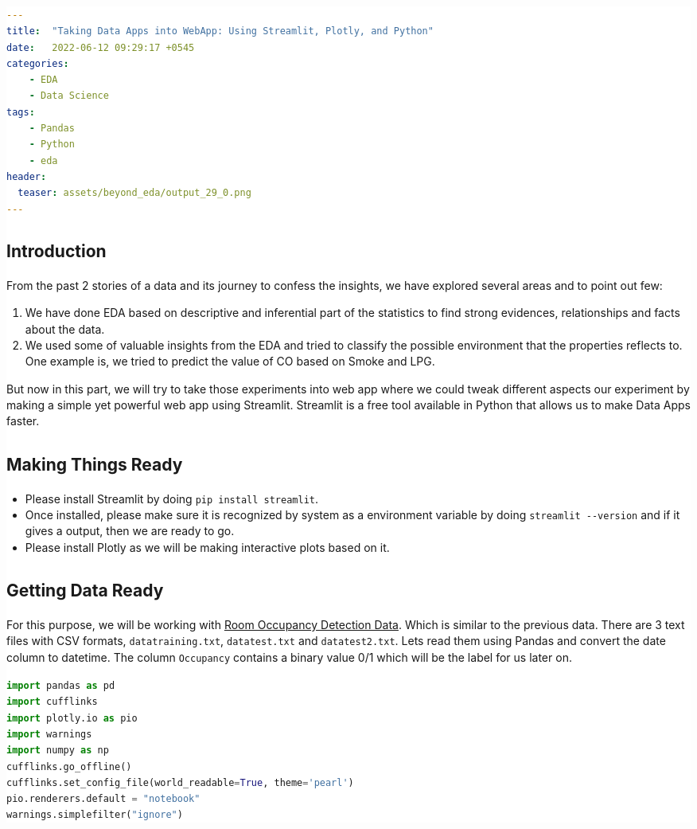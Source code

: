 ```yaml
---
title:  "Taking Data Apps into WebApp: Using Streamlit, Plotly, and Python"
date:   2022-06-12 09:29:17 +0545
categories:
    - EDA
    - Data Science
tags:
    - Pandas
    - Python
    - eda
header:
  teaser: assets/beyond_eda/output_29_0.png
---
```


## Introduction
From the past 2 stories of a data and its journey to confess the insights, we have explored several areas and to point out few:
1. We have done EDA based on descriptive and inferential part of the statistics to find strong evidences, relationships and facts about the data.
2. We used some of valuable insights from the EDA and tried to classify the possible environment that the properties reflects to. One example is, we tried to predict the value of CO based on Smoke and LPG.

But now in this part, we will try to take those experiments into web app where we could tweak different aspects our experiment by making a simple yet powerful web app using Streamlit. Streamlit is a free tool available in Python that allows us to make Data Apps faster. 


## Making Things Ready
* Please install Streamlit by doing `pip install streamlit`. 
* Once installed, please make sure it is recognized by system as a environment variable by doing `streamlit --version` and if it gives a output, then we are ready to go. 
* Please install Plotly as we will be making interactive plots based on it.

## Getting Data Ready
For this purpose, we will be working with [Room Occupancy Detection Data](https://github.com/LuisM78/Occupancy-detection-data). Which is similar to the previous data. There are 3 text files with CSV formats, `datatraining.txt`, `datatest.txt` and `datatest2.txt`. Lets read them using Pandas and convert the date column to datetime. The column `Occupancy` contains a binary value 0/1 which will be the label for us later on.


```python
import pandas as pd
import cufflinks
import plotly.io as pio
import warnings
import numpy as np
cufflinks.go_offline()
cufflinks.set_config_file(world_readable=True, theme='pearl')
pio.renderers.default = "notebook"
warnings.simplefilter("ignore")
```
